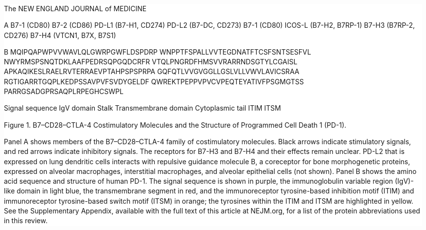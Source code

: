 The NEW ENGLAND JOURNAL of MEDICINE

A
B7-1
(CD80)
B7-2
(CD86)
PD-L1
(B7-H1,
CD274)
PD-L2
(B7-DC,
CD273)
B7-1
(CD80)
ICOS-L
(B7-H2,
B7RP-1)
B7-H3
(B7RP-2,
CD276)
B7-H4
(VTCN1,
B7X, B7S1)

B
MQIPQAPWPVVWAVLQLGWRPGWFLDSPDRP
WNPPTFSPALLVVTEGDNATFTCSFSNTSESFVL
NWYRMSPSNQTDKLAAFPEDRSQPGQDCRFR
VTQLPNGRDFHMSVVRARRNDSGTYLCGAISL
APKAQIKESLRAELRVTERRAEVPTAHPSPSPRPA
GQFQTLVVGVGGLLGSLVLLVWVLAVICSRAA
RGTIGARRTGQPLKEDPSSAVPVFSVDYGELDF
QWREKTPEPPVPVCVPEQTEYATIVFPSGMGTSS
PARRGSADGPRSAQPLRPEGHCSWPL

Signal sequence
IgV domain
Stalk
Transmembrane domain
Cytoplasmic tail
ITIM
ITSM

Figure 1. B7–CD28–CTLA-4 Costimulatory Molecules and the Structure of Programmed Cell Death 1 (PD-1).

Panel A shows members of the B7–CD28–CTLA-4 family of costimulatory molecules. Black arrows indicate stimulatory signals, and red arrows indicate inhibitory signals. The receptors for B7-H3 and B7-H4 and their effects remain unclear. PD-L2 that is expressed on lung dendritic cells interacts with repulsive guidance molecule B, a coreceptor for bone morphogenetic proteins, expressed on alveolar macrophages, interstitial macrophages, and alveolar epithelial cells (not shown). Panel B shows the amino acid sequence and structure of human PD-1. The signal sequence is shown in purple, the immunoglobulin variable region (IgV)-like domain in light blue, the transmembrane segment in red, and the immunoreceptor tyrosine-based inhibition motif (ITIM) and immunoreceptor tyrosine-based switch motif (ITSM) in orange; the tyrosines within the ITIM and ITSM are highlighted in yellow. See the Supplementary Appendix, available with the full text of this article at NEJM.org, for a list of the protein abbreviations used in this review.
